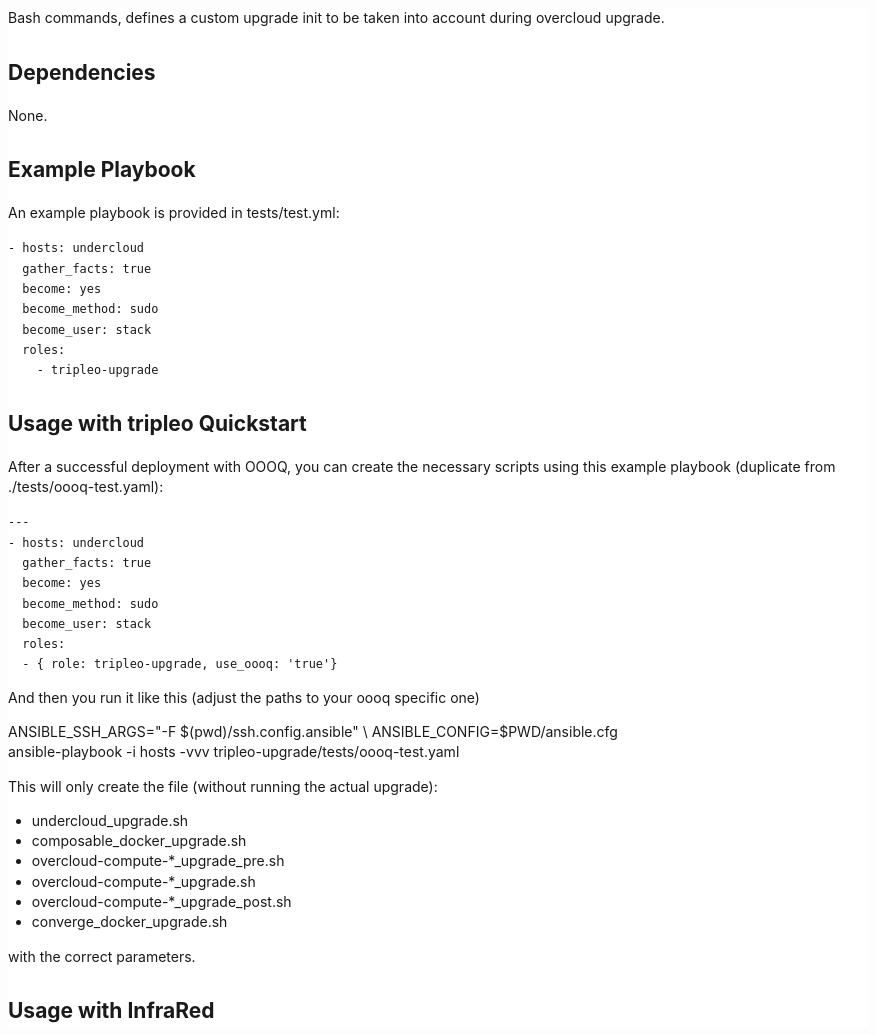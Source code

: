 Bash commands, defines a custom upgrade init to be taken into account during overcloud upgrade.

Dependencies
------------

None.

Example Playbook
----------------

An example playbook is provided in tests/test.yml:

    - hosts: undercloud
      gather_facts: true
      become: yes
      become_method: sudo
      become_user: stack
      roles:
        - tripleo-upgrade


Usage with tripleo Quickstart
-----------------------------

After a successful deployment with OOOQ, you can create the necessary
scripts using this example playbook (duplicate from
./tests/oooq-test.yaml):

    ---
    - hosts: undercloud
      gather_facts: true
      become: yes
      become_method: sudo
      become_user: stack
      roles:
      - { role: tripleo-upgrade, use_oooq: 'true'}


And then you run it like this (adjust the paths to your oooq specific
one)

   ANSIBLE_SSH_ARGS="-F $(pwd)/ssh.config.ansible" \
     ANSIBLE_CONFIG=$PWD/ansible.cfg \
     ansible-playbook -i hosts -vvv tripleo-upgrade/tests/oooq-test.yaml

This will only create the file (without running the actual upgrade):
 - undercloud_upgrade.sh
 - composable_docker_upgrade.sh
 - overcloud-compute-*_upgrade_pre.sh
 - overcloud-compute-*_upgrade.sh
 - overcloud-compute-*_upgrade_post.sh
 - converge_docker_upgrade.sh

with the correct parameters.

Usage with InfraRed
-----------------------------
